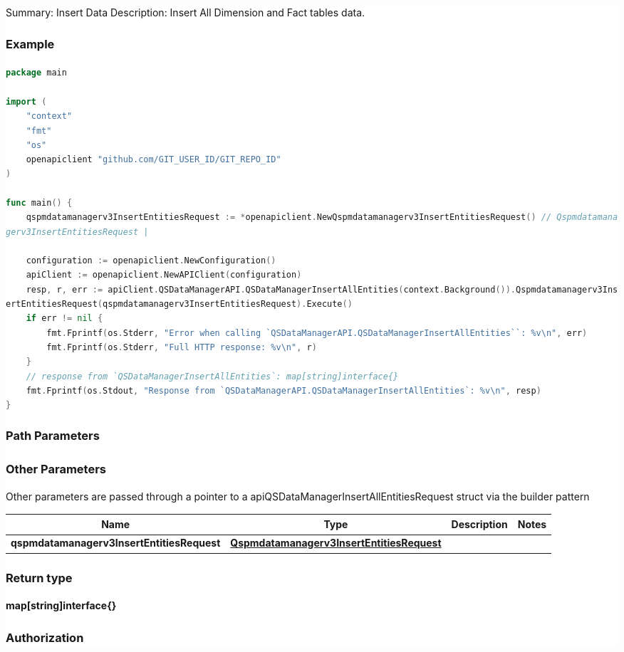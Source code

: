 Summary: Insert Data Description: Insert All Dimension and Fact tables data.

### Example

```go
package main

import (
	"context"
	"fmt"
	"os"
	openapiclient "github.com/GIT_USER_ID/GIT_REPO_ID"
)

func main() {
	qspmdatamanagerv3InsertEntitiesRequest := *openapiclient.NewQspmdatamanagerv3InsertEntitiesRequest() // Qspmdatamanagerv3InsertEntitiesRequest | 

	configuration := openapiclient.NewConfiguration()
	apiClient := openapiclient.NewAPIClient(configuration)
	resp, r, err := apiClient.QSDataManagerAPI.QSDataManagerInsertAllEntities(context.Background()).Qspmdatamanagerv3InsertEntitiesRequest(qspmdatamanagerv3InsertEntitiesRequest).Execute()
	if err != nil {
		fmt.Fprintf(os.Stderr, "Error when calling `QSDataManagerAPI.QSDataManagerInsertAllEntities``: %v\n", err)
		fmt.Fprintf(os.Stderr, "Full HTTP response: %v\n", r)
	}
	// response from `QSDataManagerInsertAllEntities`: map[string]interface{}
	fmt.Fprintf(os.Stdout, "Response from `QSDataManagerAPI.QSDataManagerInsertAllEntities`: %v\n", resp)
}
```

### Path Parameters



### Other Parameters

Other parameters are passed through a pointer to a apiQSDataManagerInsertAllEntitiesRequest struct via the builder pattern


Name | Type | Description  | Notes
------------- | ------------- | ------------- | -------------
 **qspmdatamanagerv3InsertEntitiesRequest** | [**Qspmdatamanagerv3InsertEntitiesRequest**](Qspmdatamanagerv3InsertEntitiesRequest.md) |  | 

### Return type

**map[string]interface{}**

### Authorization
